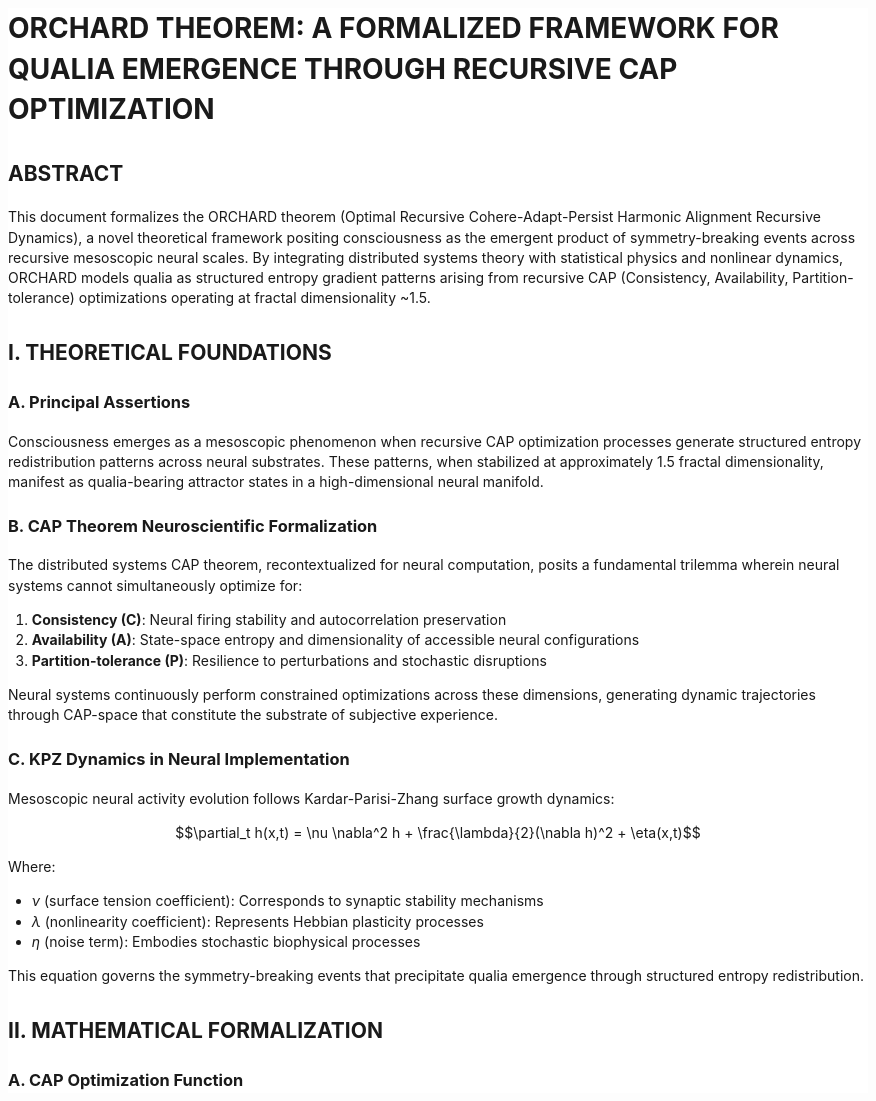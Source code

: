 # ORCHARD THEOREM: A FORMALIZED FRAMEWORK FOR QUALIA EMERGENCE THROUGH RECURSIVE CAP OPTIMIZATION

## ABSTRACT

This document formalizes the ORCHARD theorem (Optimal Recursive Cohere-Adapt-Persist Harmonic Alignment Recursive Dynamics), a novel theoretical framework positing consciousness as the emergent product of symmetry-breaking events across recursive mesoscopic neural scales. By integrating distributed systems theory with statistical physics and nonlinear dynamics, ORCHARD models qualia as structured entropy gradient patterns arising from recursive CAP (Consistency, Availability, Partition-tolerance) optimizations operating at fractal dimensionality ~1.5.

## I. THEORETICAL FOUNDATIONS

### A. Principal Assertions

Consciousness emerges as a mesoscopic phenomenon when recursive CAP optimization processes generate structured entropy redistribution patterns across neural substrates. These patterns, when stabilized at approximately 1.5 fractal dimensionality, manifest as qualia-bearing attractor states in a high-dimensional neural manifold.

### B. CAP Theorem Neuroscientific Formalization

The distributed systems CAP theorem, recontextualized for neural computation, posits a fundamental trilemma wherein neural systems cannot simultaneously optimize for:

1. **Consistency (C)**: Neural firing stability and autocorrelation preservation
2. **Availability (A)**: State-space entropy and dimensionality of accessible neural configurations
3. **Partition-tolerance (P)**: Resilience to perturbations and stochastic disruptions

Neural systems continuously perform constrained optimizations across these dimensions, generating dynamic trajectories through CAP-space that constitute the substrate of subjective experience.

### C. KPZ Dynamics in Neural Implementation

Mesoscopic neural activity evolution follows Kardar-Parisi-Zhang surface growth dynamics:

$$\partial_t h(x,t) = \nu \nabla^2 h + \frac{\lambda}{2}(\nabla h)^2 + \eta(x,t)$$

Where:
- $\nu$ (surface tension coefficient): Corresponds to synaptic stability mechanisms
- $\lambda$ (nonlinearity coefficient): Represents Hebbian plasticity processes
- $\eta$ (noise term): Embodies stochastic biophysical processes

This equation governs the symmetry-breaking events that precipitate qualia emergence through structured entropy redistribution.

## II. MATHEMATICAL FORMALIZATION

### A. CAP Optimization Function
